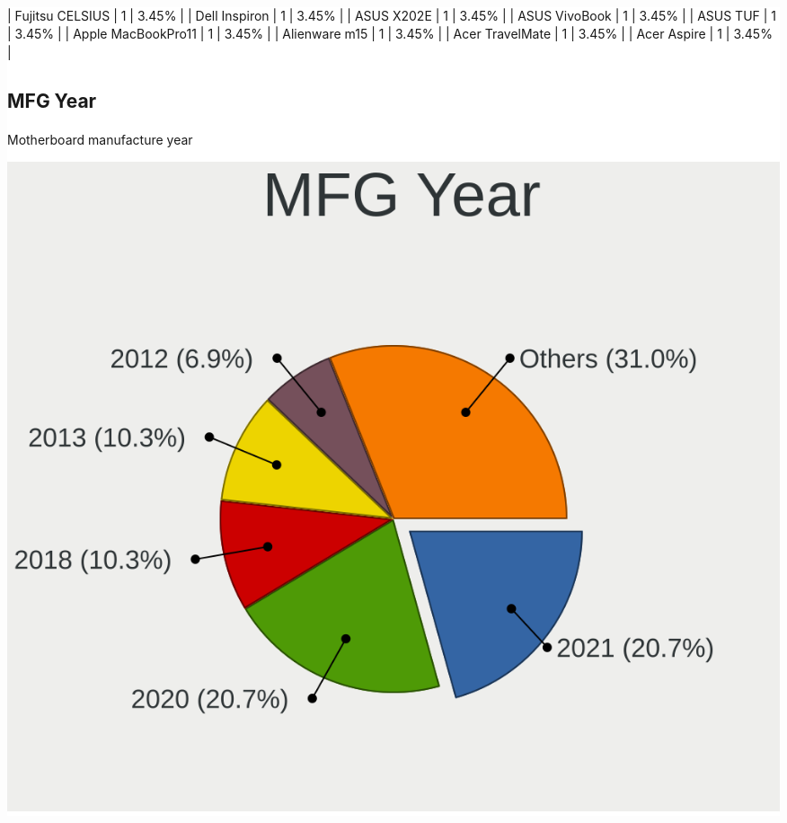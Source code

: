 | Fujitsu CELSIUS    | 1         | 3.45%   |
| Dell Inspiron      | 1         | 3.45%   |
| ASUS X202E         | 1         | 3.45%   |
| ASUS VivoBook      | 1         | 3.45%   |
| ASUS TUF           | 1         | 3.45%   |
| Apple MacBookPro11 | 1         | 3.45%   |
| Alienware m15      | 1         | 3.45%   |
| Acer TravelMate    | 1         | 3.45%   |
| Acer Aspire        | 1         | 3.45%   |

MFG Year
--------

Motherboard manufacture year

![MFG Year](./images/pie_chart_bsd/node_year.svg)
